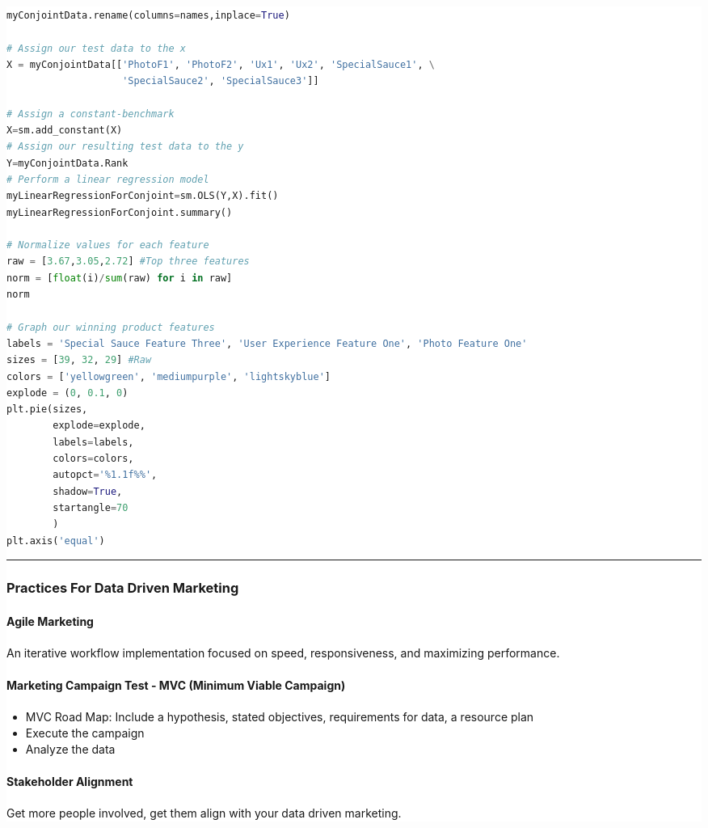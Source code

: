 ```python
myConjointData.rename(columns=names,inplace=True)

# Assign our test data to the x
X = myConjointData[['PhotoF1', 'PhotoF2', 'Ux1', 'Ux2', 'SpecialSauce1', \
                    'SpecialSauce2', 'SpecialSauce3']]
                 
# Assign a constant-benchmark
X=sm.add_constant(X)
# Assign our resulting test data to the y
Y=myConjointData.Rank
# Perform a linear regression model 
myLinearRegressionForConjoint=sm.OLS(Y,X).fit()
myLinearRegressionForConjoint.summary()

# Normalize values for each feature 
raw = [3.67,3.05,2.72] #Top three features
norm = [float(i)/sum(raw) for i in raw]
norm

# Graph our winning product features
labels = 'Special Sauce Feature Three', 'User Experience Feature One', 'Photo Feature One'
sizes = [39, 32, 29] #Raw 
colors = ['yellowgreen', 'mediumpurple', 'lightskyblue'] 
explode = (0, 0.1, 0)    
plt.pie(sizes,              
        explode=explode,   
        labels=labels,      
        colors=colors,      
        autopct='%1.1f%%',  
        shadow=True,        
        startangle=70       
        )
plt.axis('equal')

```


----------
### Practices For Data Driven Marketing

#### Agile Marketing
An iterative workflow implementation focused on speed, responsiveness, and maximizing performance. 

#### Marketing Campaign Test - MVC (Minimum Viable Campaign)
-	MVC Road Map: Include a hypothesis, stated objectives, requirements for data, a resource plan
-	Execute the campaign
-	Analyze the data 

#### Stakeholder Alignment
Get more people involved, get them align with your data driven marketing. 
